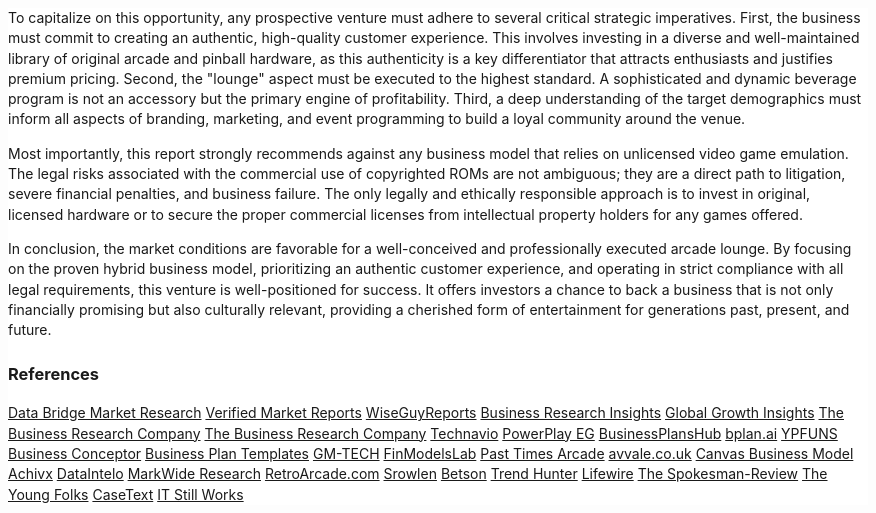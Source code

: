 To capitalize on this opportunity, any prospective venture must adhere to several critical strategic imperatives. First, the business must commit to creating an authentic, high-quality customer experience. This involves investing in a diverse and well-maintained library of original arcade and pinball hardware, as this authenticity is a key differentiator that attracts enthusiasts and justifies premium pricing. Second, the "lounge" aspect must be executed to the highest standard. A sophisticated and dynamic beverage program is not an accessory but the primary engine of profitability. Third, a deep understanding of the target demographics must inform all aspects of branding, marketing, and event programming to build a loyal community around the venue.

Most importantly, this report strongly recommends against any business model that relies on unlicensed video game emulation. The legal risks associated with the commercial use of copyrighted ROMs are not ambiguous; they are a direct path to litigation, severe financial penalties, and business failure. The only legally and ethically responsible approach is to invest in original, licensed hardware or to secure the proper commercial licenses from intellectual property holders for any games offered.

In conclusion, the market conditions are favorable for a well-conceived and professionally executed arcade lounge. By focusing on the proven hybrid business model, prioritizing an authentic customer experience, and operating in strict compliance with all legal requirements, this venture is well-positioned for success. It offers investors a chance to back a business that is not only financially promising but also culturally relevant, providing a cherished form of entertainment for generations past, present, and future.

### References

[Data Bridge Market Research](https://www.databridgemarketresearch.com/reports/global-arcade-gaming-market)
[Verified Market Reports](https://www.verifiedmarketreports.com/product/arcade-gaming-market-szie-and-forecast/)
[WiseGuyReports](https://www.wiseguyreports.com/reports/arcade-gaming-market)
[Business Research Insights](https://www.businessresearchinsights.com/market-reports/arcade-gaming-market-118640)
[Global Growth Insights](https://www.globalgrowthinsights.com/market-reports/arcade-gaming-market-115413)
[The Business Research Company](https://www.thebusinessresearchcompany.com/report/arcade-gaming-global-market-report)
[The Business Research Company](https://www.thebusinessresearchcompany.com/market-insights/arcade-gaming-market-overview-2025)
[Technavio](https://www.technavio.com/report/arcade-gaming-market-size-industry-analysis)
[PowerPlay EG](https://powerplayeg.com/entertainment-industry/arcade-industry-projected-growth/)
[BusinessPlansHub](https://businessplanshub.com/blogs/owner-makes/retro-gaming-arcade-lounge-owner-makes)
[bplan.ai](https://bplan.ai/blogs/profitability/retro-gaming-arcade-lounge-profitability)
[YPFUNS](https://www.ypfuns.com/article/is-an-arcade-business-profitable-ypfuns.html)
[Business Conceptor](https://businessconceptor.com/blog/arcade-game-room-profitability/)
[Business Plan Templates](https://businessplan-templates.com/blogs/profits/gaming-lounge)
[GM-TECH](https://gm-tech.ltd/blog/how-do-arcades-make-money-business-models/)
[FinModelsLab](https://finmodelslab.com/blogs/profitability/arcade)
[Past Times Arcade](https://pasttimesarcade.com/)
[avvale.co.uk](https://avvale.co.uk/pages/marketing-plan-for-arcade-businesses)
[Canvas Business Model](https://canvasbusinessmodel.com/blogs/target-market/atari-target-market)
[Achivx](https://achivx.com/who-is-the-target-audience-for-arcade-games/)
[DataIntelo](https://dataintelo.com/report/arcade-gaming-market)
[MarkWide Research](https://markwideresearch.com/arcade-games-market/)
[RetroArcade.com](https://retroarcade.com/2024/03/04/nostalgia-marketing-tactics/)
[Srowlen](https://srowlen.com/exploring-the-diverse-target-market-for-arcade-games/)
[Betson](https://betson.com/are-arcades-still-popular/)
[Trend Hunter](https://trendreports.com/research/arcade-trend-report)
[Lifewire](https://www.lifewire.com/video-game-emulators-need-to-know-4687006)
[The Spokesman-Review](https://www.spokesman.com/stories/2022/feb/17/game-on-what-are-roms-and-emulators-and-are-they-l/)
[The Young Folks](https://www.theyoungfolks.com/video-games/105081/what-is-a-bios-and-what-can-it-do-playstation-bios-and-emulators-in-the-21st-century/)
[CaseText](https://casetext.com/case/sony-computer-entertainment-inc-v-connectix-corp)
[IT Still Works](https://itstillworks.com/12570576/how-to-dump-your-own-bios-on-a-pcsx2)